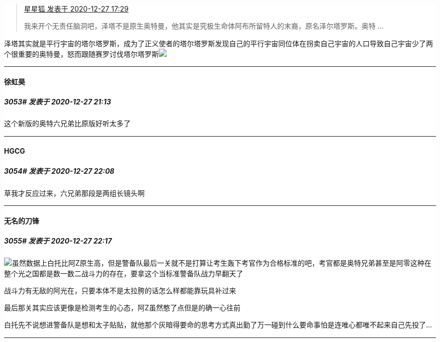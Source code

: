 

<blockquote><a href="httphttps://bbs.saraba1st.com/2b/forum.php?mod=redirect&amp;goto=findpost&amp;pid=49860005&amp;ptid=1910176" target="_blank">星星狐 发表于 2020-12-27 17:29</a>

我来开个无责任脑洞吧，泽塔不是原生奥特曼，他其实是究极生命体阿布所留特人的末裔，原名泽尔塔罗斯。奥特 ...</blockquote>
泽塔其实就是平行宇宙的塔尔塔罗斯，成为了正义使者的塔尔塔罗斯发现自己的平行宇宙同位体在拐卖自己宇宙的人口导致自己宇宙少了两个很重要的奥特曼，怒而跟随赛罗讨伐塔尔塔罗斯<img src="https://static.saraba1st.com/image/smiley/face2017/127.png" referrerpolicy="no-referrer">







*****

####  徐虹昊  
##### 3053#       发表于 2020-12-27 21:13




这个新版的奥特六兄弟比原版好听太多了







*****

####  HGCG  
##### 3054#       发表于 2020-12-27 22:08




草我才反应过来，六兄弟那段是两组长镜头啊







*****

####  无名的刀锋  
##### 3055#       发表于 2020-12-27 22:17



<img src="https://static.saraba1st.com/image/smiley/face2017/001.png" referrerpolicy="no-referrer">虽然数据上白托比阿Z原生高，但是警备队最后一关就不是打算让考生轰下考官作为合格标准的吧，考官都是奥特兄弟甚至是阿零这种在整个光之国都是数一数二战斗力的存在，要拿这个当标准警备队战力早翻天了

战斗力有无敌的阿光在，只要本体不是太拉胯的话怎么样都能靠玩具补过来

最后那关其实应该更像是检测考生的心态，阿Z虽然憨了点但是的确一心往前

白托先不说想进警备队是想和太子贴贴，就他那个灰暗得要命的思考方式真出勤了万一碰到什么要命事怕是连唯心都唯不起来自己先投了...







*****
